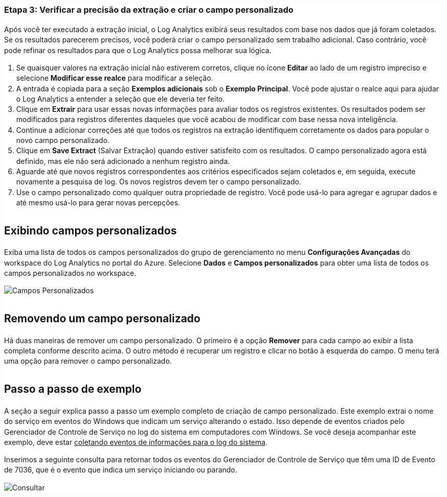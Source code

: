 ### <a name="step-3--verify-accuracy-of-the-extract-and-create-custom-field"></a>Etapa 3: Verificar a precisão da extração e criar o campo personalizado
Após você ter executado a extração inicial, o Log Analytics exibirá seus resultados com base nos dados que já foram coletados.  Se os resultados parecerem precisos, você poderá criar o campo personalizado sem trabalho adicional.  Caso contrário, você pode refinar os resultados para que o Log Analytics possa melhorar sua lógica.

1. Se quaisquer valores na extração inicial não estiverem corretos, clique no ícone **Editar** ao lado de um registro impreciso e selecione **Modificar esse realce** para modificar a seleção.
2. A entrada é copiada para a seção **Exemplos adicionais** sob o **Exemplo Principal**.  Você pode ajustar o realce aqui para ajudar o Log Analytics a entender a seleção que ele deveria ter feito.
3. Clique em **Extrair** para usar essas novas informações para avaliar todos os registros existentes.  Os resultados podem ser modificados para registros diferentes daqueles que você acabou de modificar com base nessa nova inteligência.
4. Continue a adicionar correções até que todos os registros na extração identifiquem corretamente os dados para popular o novo campo personalizado.
5. Clique em **Save Extract** (Salvar Extração) quando estiver satisfeito com os resultados.  O campo personalizado agora está definido, mas ele não será adicionado a nenhum registro ainda.
6. Aguarde até que novos registros correspondentes aos critérios especificados sejam coletados e, em seguida, execute novamente a pesquisa de log. Os novos registros devem ter o campo personalizado.
7. Use o campo personalizado como qualquer outra propriedade de registro.  Você pode usá-lo para agregar e agrupar dados e até mesmo usá-lo para gerar novas percepções.

## <a name="viewing-custom-fields"></a>Exibindo campos personalizados
Exiba uma lista de todos os campos personalizados do grupo de gerenciamento no menu **Configurações Avançadas** do workspace do Log Analytics no portal do Azure.  Selecione **Dados** e **Campos personalizados** para obter uma lista de todos os campos personalizados no workspace.  

![Campos Personalizados](media/custom-fields/list.png)

## <a name="removing-a-custom-field"></a>Removendo um campo personalizado
Há duas maneiras de remover um campo personalizado.  O primeiro é a opção **Remover** para cada campo ao exibir a lista completa conforme descrito acima.  O outro método é recuperar um registro e clicar no botão à esquerda do campo.  O menu terá uma opção para remover o campo personalizado.

## <a name="sample-walkthrough"></a>Passo a passo de exemplo
A seção a seguir explica passo a passo um exemplo completo de criação de campo personalizado.  Este exemplo extrai o nome do serviço em eventos do Windows que indicam um serviço alterando o estado.  Isso depende de eventos criados pelo Gerenciador de Controle de Serviço no log do sistema em computadores com Windows.  Se você deseja acompanhar este exemplo, deve estar [coletando eventos de informações para o log do sistema](data-sources-windows-events.md).

Inserimos a seguinte consulta para retornar todos os eventos do Gerenciador de Controle de Serviço que têm uma ID de Evento de 7036, que é o evento que indica um serviço iniciando ou parando.

![Consultar](media/custom-fields/query.png)
